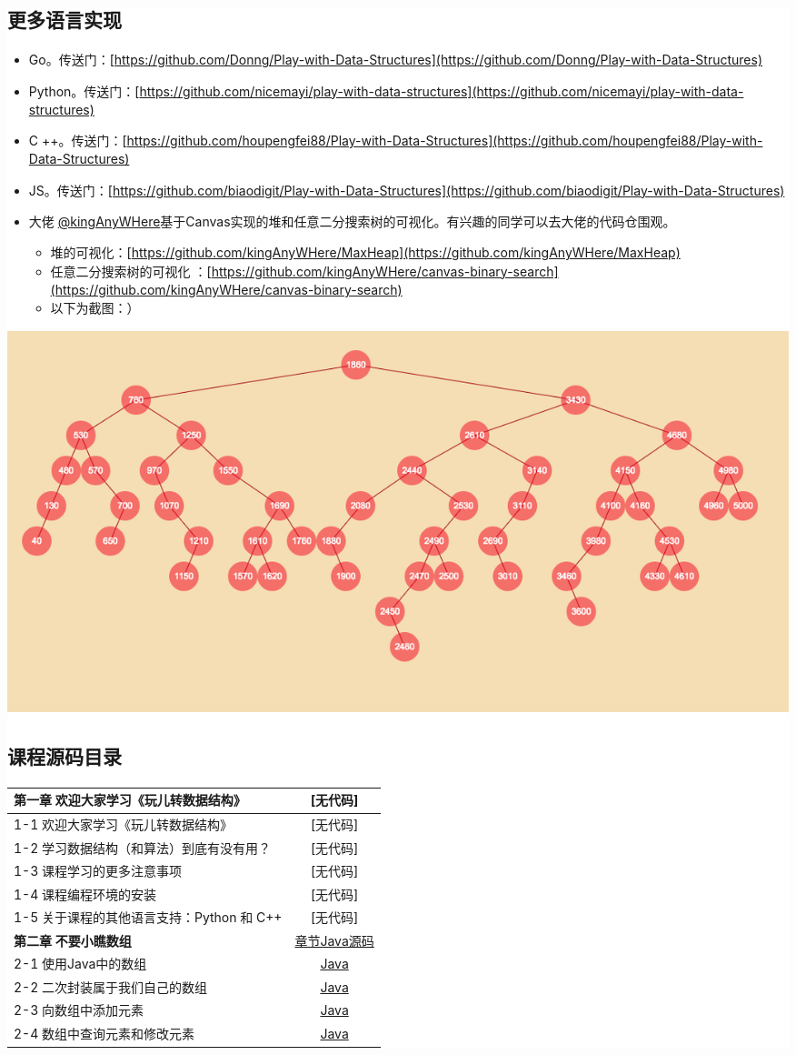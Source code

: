 ## 更多语言实现

* Go。传送门：[https://github.com/Donng/Play-with-Data-Structures](https://github.com/Donng/Play-with-Data-Structures)
* Python。传送门：[https://github.com/nicemayi/play-with-data-structures](https://github.com/nicemayi/play-with-data-structures)

* C ++。传送门：[https://github.com/houpengfei88/Play-with-Data-Structures](https://github.com/houpengfei88/Play-with-Data-Structures)

* JS。传送门：[https://github.com/biaodigit/Play-with-Data-Structures](https://github.com/biaodigit/Play-with-Data-Structures)

* 大佬 [@kingAnyWHere](https://github.com/kingAnyWHere)基于Canvas实现的堆和任意二分搜索树的可视化。有兴趣的同学可以去大佬的代码仓围观。
    * 堆的可视化：[https://github.com/kingAnyWHere/MaxHeap](https://github.com/kingAnyWHere/MaxHeap)
    * 任意二分搜索树的可视化 ：[https://github.com/kingAnyWHere/canvas-binary-search](https://github.com/kingAnyWHere/canvas-binary-search) 
    * 以下为截图：）


![BST-Visualization](src/demo.png)


## 课程源码目录 

| **第一章 欢迎大家学习《玩儿转数据结构》** | [无代码] |
| :--- | :---: |
| 1-1 欢迎大家学习《玩儿转数据结构》 | [无代码] |
| 1-2 学习数据结构（和算法）到底有没有用？ | [无代码] |
| 1-3 课程学习的更多注意事项 | [无代码] |
| 1-4 课程编程环境的安装 | [无代码] |
| 1-5 关于课程的其他语言支持：Python 和 C++ | [无代码] |
| **第二章 不要小瞧数组** | [章节Java源码](02-Arrays/) |
| 2-1 使用Java中的数组 | [Java](02-Arrays/01-Array-Basics/src/) |
| 2-2 二次封装属于我们自己的数组 | [Java](02-Arrays/02-Create-Our-Own-Array/src/) |
| 2-3 向数组中添加元素 | [Java](02-Arrays/03-Add-Element-in-Array/src/) |
| 2-4 数组中查询元素和修改元素 | [Java](02-Arrays/04-Query-and-Update-Element/src/) |